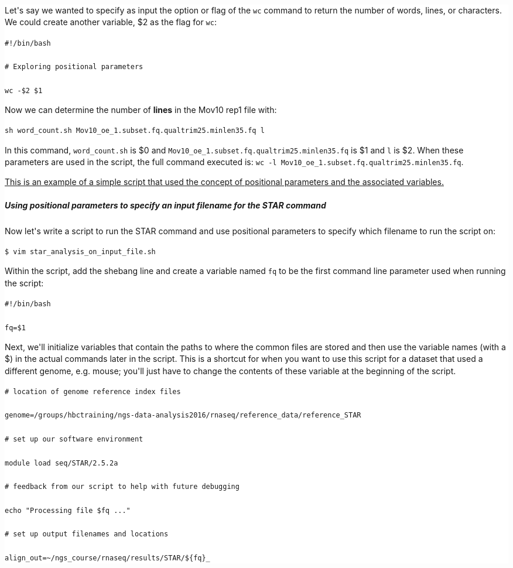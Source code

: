 Let's say we wanted to specify as input the option or flag of the `wc` command to return the number of words, lines, or characters. We could create another variable, $2 as the flag for `wc`:

```
#!/bin/bash

# Exploring positional parameters

wc -$2 $1
```
Now we can determine the number of **lines** in the Mov10 rep1 file with:

```
sh word_count.sh Mov10_oe_1.subset.fq.qualtrim25.minlen35.fq l
```

In this command, `word_count.sh` is $0 and `Mov10_oe_1.subset.fq.qualtrim25.minlen35.fq` is $1 and `l` is $2. When these parameters are used in the script, the full command executed is: `wc -l Mov10_oe_1.subset.fq.qualtrim25.minlen35.fq`.

[This is an example of a simple script that used the concept of positional parameters and the associated variables.](http://steve-parker.org/sh/eg/var3.sh.txt)

##### Using positional parameters to specify an input filename for the STAR command

Now let's write a script to run the STAR command and use positional parameters to specify which filename to run the script on:

```
$ vim star_analysis_on_input_file.sh
```

Within the script, add the shebang line and create a variable named `fq` to be the first command line parameter used when running the script:

```
#!/bin/bash

fq=$1
```

Next, we'll initialize variables that contain the paths to where the common files are stored and then use the variable names (with a $) in the actual commands later in the script. This is a shortcut for when you want to use this script for a dataset that used a different genome, e.g. mouse; you'll just have to change the contents of these variable at the beginning of the script.

```
# location of genome reference index files

genome=/groups/hbctraining/ngs-data-analysis2016/rnaseq/reference_data/reference_STAR 

# set up our software environment

module load seq/STAR/2.5.2a

# feedback from our script to help with future debugging

echo "Processing file $fq ..."

# set up output filenames and locations

align_out=~/ngs_course/rnaseq/results/STAR/${fq}_
```
